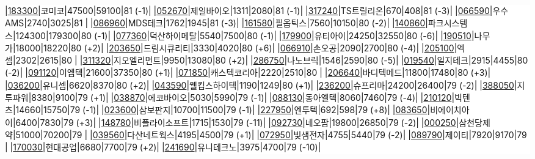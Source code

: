|[183300](https://finance.daum.net/quotes/A183300)|코미코|47500|59100|81 (-1)|
|[052670](https://finance.daum.net/quotes/A052670)|제일바이오|1311|2080|81 (-1)|
|[317240](https://finance.daum.net/quotes/A317240)|TS트릴리온|670|408|81 (-3)|
|[066590](https://finance.daum.net/quotes/A066590)|우수AMS|2740|3025|81 |
|[086960](https://finance.daum.net/quotes/A086960)|MDS테크|1762|1945|81 (-3)|
|[161580](https://finance.daum.net/quotes/A161580)|필옵틱스|7560|10150|80 (-2)|
|[140860](https://finance.daum.net/quotes/A140860)|파크시스템스|124300|179300|80 (-1)|
|[077360](https://finance.daum.net/quotes/A077360)|덕산하이메탈|5540|7500|80 (-1)|
|[179900](https://finance.daum.net/quotes/A179900)|유티아이|24250|32550|80 (-6)|
|[190510](https://finance.daum.net/quotes/A190510)|나무가|18000|18220|80 (+2)|
|[203650](https://finance.daum.net/quotes/A203650)|드림시큐리티|3330|4020|80 (+6)|
|[066910](https://finance.daum.net/quotes/A066910)|손오공|2090|2700|80 (-4)|
|[205100](https://finance.daum.net/quotes/A205100)|엑셈|2302|2615|80 |
|[311320](https://finance.daum.net/quotes/A311320)|지오엘리먼트|9950|13080|80 (+2)|
|[286750](https://finance.daum.net/quotes/A286750)|나노브릭|1546|2590|80 (-5)|
|[019540](https://finance.daum.net/quotes/A019540)|일지테크|2915|4455|80 (-2)|
|[091120](https://finance.daum.net/quotes/A091120)|이엠텍|21600|37350|80 (+1)|
|[071850](https://finance.daum.net/quotes/A071850)|캐스텍코리아|2220|2510|80 |
|[206640](https://finance.daum.net/quotes/A206640)|바디텍메드|11800|17480|80 (+3)|
|[036200](https://finance.daum.net/quotes/A036200)|유니셈|6620|8370|80 (+2)|
|[043590](https://finance.daum.net/quotes/A043590)|웰킵스하이텍|1190|1249|80 (+1)|
|[236200](https://finance.daum.net/quotes/A236200)|슈프리마|24200|26400|79 (-2)|
|[388050](https://finance.daum.net/quotes/A388050)|지투파워|8380|9100|79 (+1)|
|[038870](https://finance.daum.net/quotes/A038870)|에코바이오|5030|5990|79 (-1)|
|[088130](https://finance.daum.net/quotes/A088130)|동아엘텍|8060|7460|79 (-4)|
|[210120](https://finance.daum.net/quotes/A210120)|빅텐츠|14660|15750|79 (-1)|
|[023600](https://finance.daum.net/quotes/A023600)|삼보판지|10700|11500|79 (-1)|
|[227950](https://finance.daum.net/quotes/A227950)|엔투텍|692|598|79 (+8)|
|[083650](https://finance.daum.net/quotes/A083650)|비에이치아이|6400|7830|79 (+3)|
|[148780](https://finance.daum.net/quotes/A148780)|비플라이소프트|1715|1530|79 (-11)|
|[092730](https://finance.daum.net/quotes/A092730)|네오팜|19800|26850|79 (-2)|
|[000250](https://finance.daum.net/quotes/A000250)|삼천당제약|51000|70200|79 |
|[039560](https://finance.daum.net/quotes/A039560)|다산네트웍스|4195|4500|79 (+1)|
|[072950](https://finance.daum.net/quotes/A072950)|빛샘전자|4755|5440|79 (-2)|
|[089790](https://finance.daum.net/quotes/A089790)|제이티|7920|9170|79 |
|[170030](https://finance.daum.net/quotes/A170030)|현대공업|6680|7700|79 (+2)|
|[241690](https://finance.daum.net/quotes/A241690)|유니테크노|3975|4700|79 (-10)|